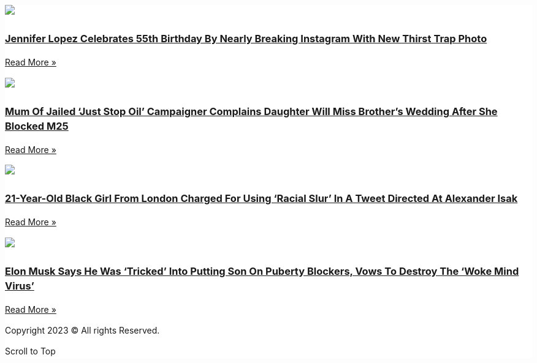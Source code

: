 [![](https://www.sickchirpse.com/wp-content/uploads/2024/07/j-lo-jennifer-lopez.jpg)](https://www.sickchirpse.com/jennifer-lopez-celebrates-55th-birthday-by-nearly-breaking-instagram-with-new-thirst-trap-photo/)

### [Jennifer Lopez Celebrates 55th Birthday By Nearly Breaking Instagram With New Thirst Trap Photo](https://www.sickchirpse.com/jennifer-lopez-celebrates-55th-birthday-by-nearly-breaking-instagram-with-new-thirst-trap-photo/)

[Read More »](https://www.sickchirpse.com/jennifer-lopez-celebrates-55th-birthday-by-nearly-breaking-instagram-with-new-thirst-trap-photo/)

[![](https://www.sickchirpse.com/wp-content/uploads/2024/07/mum-just-stop-oil.webp)](https://www.sickchirpse.com/mum-of-jailed-just-stop-oil-campaigner-complains-daughter-will-miss-brothers-wedding-after-she-blocked-m25/)

### [Mum Of Jailed ‘Just Stop Oil’ Campaigner Complains Daughter Will Miss Brother’s Wedding After She Blocked M25](https://www.sickchirpse.com/mum-of-jailed-just-stop-oil-campaigner-complains-daughter-will-miss-brothers-wedding-after-she-blocked-m25/)

[Read More »](https://www.sickchirpse.com/mum-of-jailed-just-stop-oil-campaigner-complains-daughter-will-miss-brothers-wedding-after-she-blocked-m25/)

[![](https://www.sickchirpse.com/wp-content/uploads/2024/07/isak-scaled.jpg)](https://www.sickchirpse.com/21-year-old-black-girl-from-london-charged-for-using-racial-slur-in-a-tweet-directed-at-alexander-isak/)

### [21-Year-Old Black Girl From London Charged For Using ‘Racial Slur’ In A Tweet Directed At Alexander Isak](https://www.sickchirpse.com/21-year-old-black-girl-from-london-charged-for-using-racial-slur-in-a-tweet-directed-at-alexander-isak/)

[Read More »](https://www.sickchirpse.com/21-year-old-black-girl-from-london-charged-for-using-racial-slur-in-a-tweet-directed-at-alexander-isak/)

[![](https://www.sickchirpse.com/wp-content/uploads/2024/07/elon-musk.webp)](https://www.sickchirpse.com/elon-musk-says-he-was-tricked-into-putting-son-on-puberty-blockers-vows-to-destroy-the-woke-mind-virus/)

### [Elon Musk Says He Was ‘Tricked’ Into Putting Son On Puberty Blockers, Vows To Destroy The ‘Woke Mind Virus’](https://www.sickchirpse.com/elon-musk-says-he-was-tricked-into-putting-son-on-puberty-blockers-vows-to-destroy-the-woke-mind-virus/)

[Read More »](https://www.sickchirpse.com/elon-musk-says-he-was-tricked-into-putting-son-on-puberty-blockers-vows-to-destroy-the-woke-mind-virus/)

Copyright 2023 © All rights Reserved.

Scroll to Top